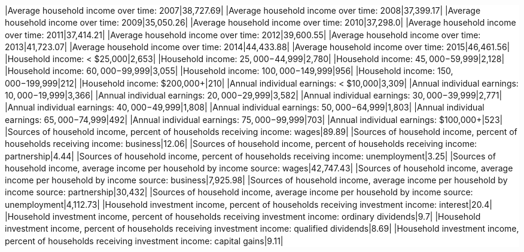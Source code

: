 |Average household income over time: 2007|38,727.69|
|Average household income over time: 2008|37,399.17|
|Average household income over time: 2009|35,050.26|
|Average household income over time: 2010|37,298.0|
|Average household income over time: 2011|37,414.21|
|Average household income over time: 2012|39,600.55|
|Average household income over time: 2013|41,723.07|
|Average household income over time: 2014|44,433.88|
|Average household income over time: 2015|46,461.56|
|Household income: < $25,000|2,653|
|Household income: $25,000-$44,999|2,780|
|Household income: $45,000-$59,999|2,128|
|Household income: $60,000-$99,999|3,055|
|Household income: $100,000-$149,999|956|
|Household income: $150,000-$199,999|212|
|Household income: $200,000+|210|
|Annual individual earnings: < $10,000|3,309|
|Annual individual earnings: $10,000-$19,999|3,366|
|Annual individual earnings: $20,000-$29,999|3,582|
|Annual individual earnings: $30,000-$39,999|2,771|
|Annual individual earnings: $40,000-$49,999|1,808|
|Annual individual earnings: $50,000-$64,999|1,803|
|Annual individual earnings: $65,000-$74,999|492|
|Annual individual earnings: $75,000-$99,999|703|
|Annual individual earnings: $100,000+|523|
|Sources of household income, percent of households receiving income: wages|89.89|
|Sources of household income, percent of households receiving income: business|12.06|
|Sources of household income, percent of households receiving income: partnership|4.44|
|Sources of household income, percent of households receiving income: unemployment|3.25|
|Sources of household income, average income per household by income source: wages|42,747.43|
|Sources of household income, average income per household by income source: business|7,925.98|
|Sources of household income, average income per household by income source: partnership|30,432|
|Sources of household income, average income per household by income source: unemployment|4,112.73|
|Household investment income, percent of households receiving investment income: interest|20.4|
|Household investment income, percent of households receiving investment income: ordinary dividends|9.7|
|Household investment income, percent of households receiving investment income: qualified dividends|8.69|
|Household investment income, percent of households receiving investment income: capital gains|9.11|